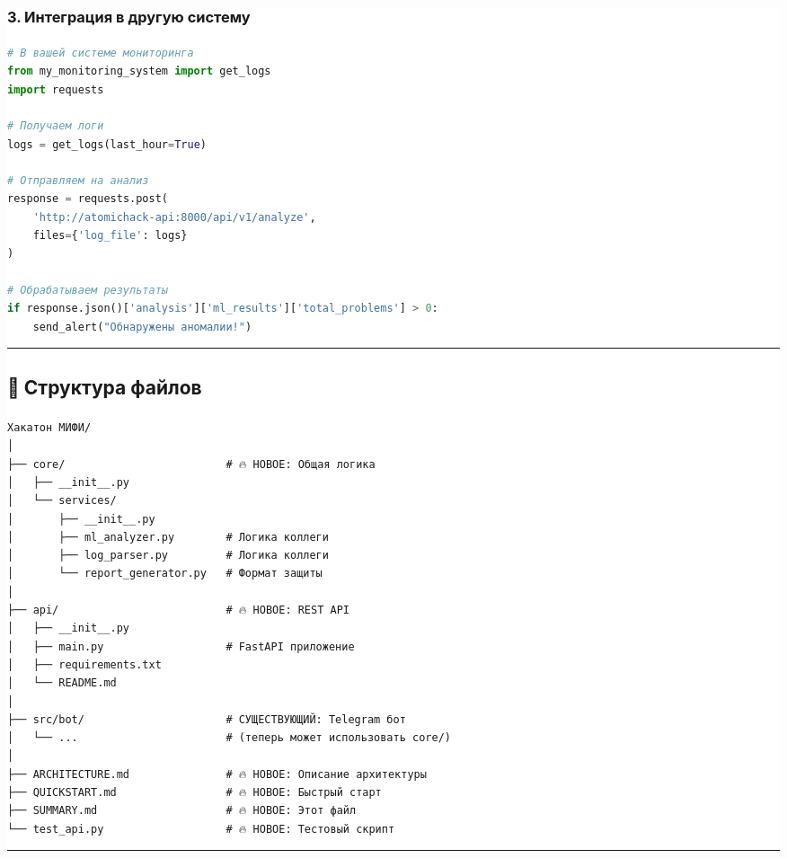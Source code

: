 ### 3. Интеграция в другую систему

```python
# В вашей системе мониторинга
from my_monitoring_system import get_logs
import requests

# Получаем логи
logs = get_logs(last_hour=True)

# Отправляем на анализ
response = requests.post(
    'http://atomichack-api:8000/api/v1/analyze',
    files={'log_file': logs}
)

# Обрабатываем результаты
if response.json()['analysis']['ml_results']['total_problems'] > 0:
    send_alert("Обнаружены аномалии!")
```

---

## 📁 Структура файлов

```
Хакатон МИФИ/
│
├── core/                         # 🔥 НОВОЕ: Общая логика
│   ├── __init__.py
│   └── services/
│       ├── __init__.py
│       ├── ml_analyzer.py        # Логика коллеги
│       ├── log_parser.py         # Логика коллеги
│       └── report_generator.py   # Формат защиты
│
├── api/                          # 🔥 НОВОЕ: REST API
│   ├── __init__.py
│   ├── main.py                   # FastAPI приложение
│   ├── requirements.txt
│   └── README.md
│
├── src/bot/                      # СУЩЕСТВУЮЩИЙ: Telegram бот
│   └── ...                       # (теперь может использовать core/)
│
├── ARCHITECTURE.md               # 🔥 НОВОЕ: Описание архитектуры
├── QUICKSTART.md                 # 🔥 НОВОЕ: Быстрый старт
├── SUMMARY.md                    # 🔥 НОВОЕ: Этот файл
└── test_api.py                   # 🔥 НОВОЕ: Тестовый скрипт
```

---
